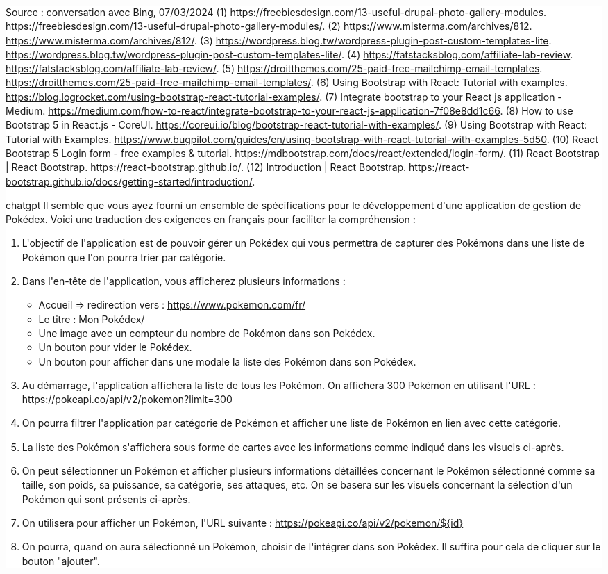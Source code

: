 Source : conversation avec Bing, 07/03/2024
(1) https://freebiesdesign.com/13-useful-drupal-photo-gallery-modules. https://freebiesdesign.com/13-useful-drupal-photo-gallery-modules/.
(2) https://www.misterma.com/archives/812. https://www.misterma.com/archives/812/.
(3) https://wordpress.blog.tw/wordpress-plugin-post-custom-templates-lite. https://wordpress.blog.tw/wordpress-plugin-post-custom-templates-lite/.
(4) https://fatstacksblog.com/affiliate-lab-review. https://fatstacksblog.com/affiliate-lab-review/.
(5) https://droitthemes.com/25-paid-free-mailchimp-email-templates. https://droitthemes.com/25-paid-free-mailchimp-email-templates/.
(6) Using Bootstrap with React: Tutorial with examples. https://blog.logrocket.com/using-bootstrap-react-tutorial-examples/.
(7) Integrate bootstrap to your React js application - Medium. https://medium.com/how-to-react/integrate-bootstrap-to-your-react-js-application-7f08e8dd1c66.
(8) How to use Bootstrap 5 in React.js - CoreUI. https://coreui.io/blog/bootstrap-react-tutorial-with-examples/.
(9) Using Bootstrap with React: Tutorial with Examples. https://www.bugpilot.com/guides/en/using-bootstrap-with-react-tutorial-with-examples-5d50.
(10) React Bootstrap 5 Login form - free examples & tutorial. https://mdbootstrap.com/docs/react/extended/login-form/.
(11) React Bootstrap | React Bootstrap. https://react-bootstrap.github.io/.
(12) Introduction | React Bootstrap. https://react-bootstrap.github.io/docs/getting-started/introduction/.

chatgpt
Il semble que vous ayez fourni un ensemble de spécifications pour le développement d'une application de gestion de Pokédex. Voici une traduction des exigences en français pour faciliter la compréhension :

1. L'objectif de l'application est de pouvoir gérer un Pokédex qui vous permettra de capturer des Pokémons dans une liste de Pokémon que l'on pourra trier par catégorie.
   
2. Dans l'en-tête de l'application, vous afficherez plusieurs informations :
   - Accueil => redirection vers : https://www.pokemon.com/fr/
   - Le titre : Mon Pokédex/
   - Une image avec un compteur du nombre de Pokémon dans son Pokédex.
   - Un bouton pour vider le Pokédex.
   - Un bouton pour afficher dans une modale la liste des Pokémon dans son Pokédex.
   
3. Au démarrage, l'application affichera la liste de tous les Pokémon. On affichera 300 Pokémon en utilisant l'URL : https://pokeapi.co/api/v2/pokemon?limit=300
   
4. On pourra filtrer l'application par catégorie de Pokémon et afficher une liste de Pokémon en lien avec cette catégorie.
   
5. La liste des Pokémon s'affichera sous forme de cartes avec les informations comme indiqué dans les visuels ci-après.
   
6. On peut sélectionner un Pokémon et afficher plusieurs informations détaillées concernant le Pokémon sélectionné comme sa taille, son poids, sa puissance, sa catégorie, ses attaques, etc. On se basera sur les visuels concernant la sélection d'un Pokémon qui sont présents ci-après.
   
7. On utilisera pour afficher un Pokémon, l'URL suivante : https://pokeapi.co/api/v2/pokemon/${id}
   
8. On pourra, quand on aura sélectionné un Pokémon, choisir de l'intégrer dans son Pokédex. Il suffira pour cela de cliquer sur le bouton "ajouter".
   